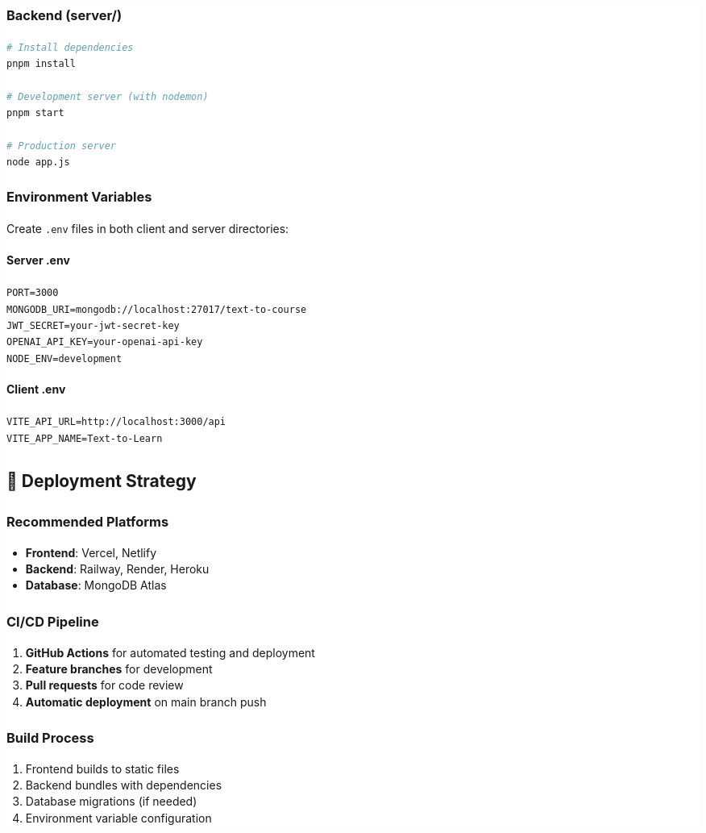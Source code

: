 ```bash
```

### Backend (server/)
```bash
# Install dependencies
pnpm install

# Development server (with nodemon)
pnpm start

# Production server
node app.js
```

### Environment Variables
Create `.env` files in both client and server directories:

#### Server .env
```env
PORT=3000
MONGODB_URI=mongodb://localhost:27017/text-to-course
JWT_SECRET=your-jwt-secret-key
OPENAI_API_KEY=your-openai-api-key
NODE_ENV=development
```

#### Client .env
```env
VITE_API_URL=http://localhost:3000/api
VITE_APP_NAME=Text-to-Learn
```

## 🚀 Deployment Strategy

### Recommended Platforms
- **Frontend**: Vercel, Netlify
- **Backend**: Railway, Render, Heroku
- **Database**: MongoDB Atlas

### CI/CD Pipeline
1. **GitHub Actions** for automated testing and deployment
2. **Feature branches** for development
3. **Pull requests** for code review
4. **Automatic deployment** on main branch push

### Build Process
1. Frontend builds to static files
2. Backend bundles with dependencies
3. Database migrations (if needed)
4. Environment variable configuration

